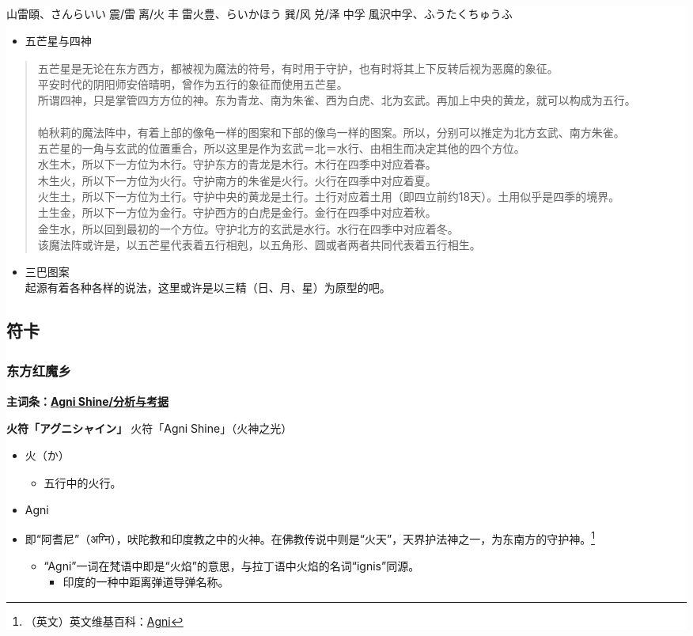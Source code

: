<td>山雷頤、さんらいい
</td></tr>
<tr>
<td>震/雷</td>
<td>离/火</td>
<td>丰</td>
<td>雷火豊、らいかほう
</td></tr>
<tr>
<td>巽/风</td>
<td>兑/泽</td>
<td>中孚</td>
<td>風沢中孚、ふうたくちゅうふ
</td></tr></tbody></table>
</blockquote>

- 五芒星与四神

<blockquote><div class="poem">
<p>五芒星是无论在东方西方，都被视为魔法的符号，有时用于守护，也有时将其上下反转后视为恶魔的象征。<br>
平安时代的阴阳师安倍晴明，曾作为五行的象征而使用五芒星。<br>
所谓四神，只是掌管四方方位的神。东为青龙、南为朱雀、西为白虎、北为玄武。再加上中央的黄龙，就可以构成为五行。<br>
&#160;<br>
帕秋莉的魔法阵中，有着上部的像龟一样的图案和下部的像鸟一样的图案。所以，分别可以推定为北方玄武、南方朱雀。<br>
五芒星的一角与玄武的位置重合，所以这里是作为玄武＝北＝水行、由相生而决定其他的四个方位。<br>
水生木，所以下一方位为木行。守护东方的青龙是木行。木行在四季中对应着春。<br>
木生火，所以下一方位为火行。守护南方的朱雀是火行。火行在四季中对应着夏。<br>
火生土，所以下一方位为土行。守护中央的黄龙是土行。土行对应着土用（即四立前约18天）。土用似乎是四季的境界。<br>
土生金，所以下一方位为金行。守护西方的白虎是金行。金行在四季中对应着秋。<br>
金生水，所以回到最初的一个方位。守护北方的玄武是水行。水行在四季中对应着冬。<br>
该魔法阵或许是，以五芒星代表着五行相剋，以五角形、圆或者两者共同代表着五行相生。
</p>
</div></blockquote>

- 三巴图案  
起源有着各种各样的说法，这里或许是以三精（日、月、星）为原型的吧。


## 符卡

### 东方红魔乡
  
 **主词条：[Agni Shine/分析与考据](./Agni_Shine-分析与考据.md)** 
  
  
 **火符「アグニシャイン」**   火符「Agni Shine」（火神之光）
  

- 火（か）
  - 五行中的火行。

- Agni
- 即“阿耆尼”（अग्नि），吠陀教和印度教之中的火神。在佛教传说中则是“火天”，天界护法神之一，为东南方的守护神。[^cite_note-1]
  - “Agni”一词在梵语中即是“火焰”的意思，与拉丁语中火焰的名词“ignis”同源。
    - 印度的一种中距离弹道导弹名称。


[^cite_note-1]: （英文）英文维基百科：[Agni](https://en.wikipedia.org/wiki/en:Agni)